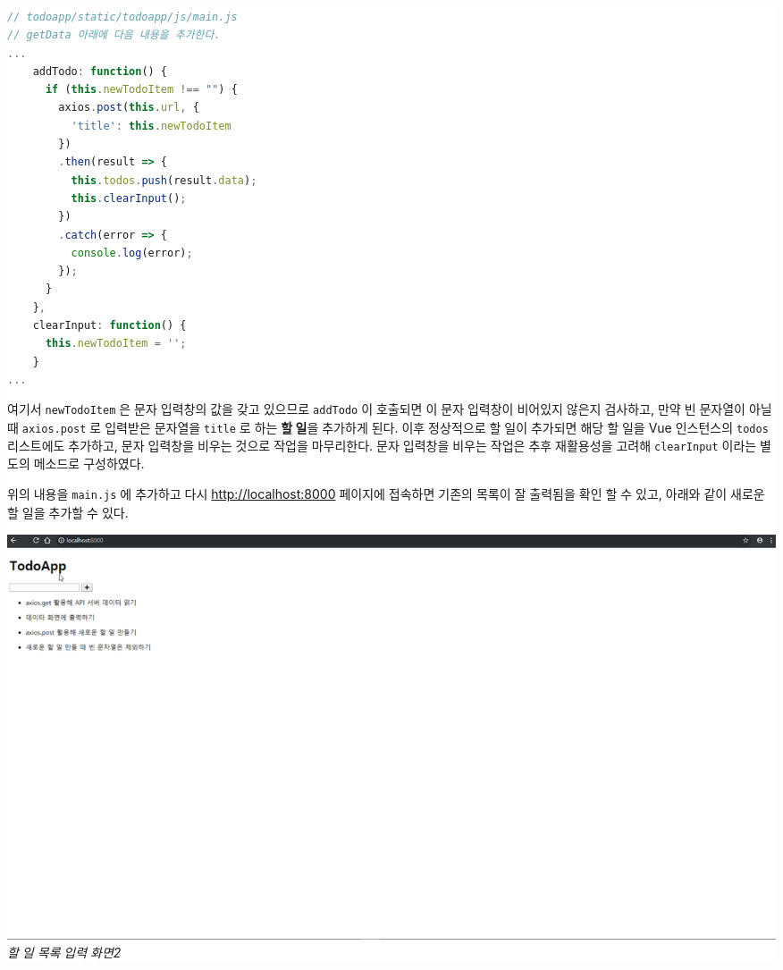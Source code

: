 ```javascript
// todoapp/static/todoapp/js/main.js
// getData 아래에 다음 내용을 추가한다.
...
    addTodo: function() {
      if (this.newTodoItem !== "") {
        axios.post(this.url, {
          'title': this.newTodoItem
        })
        .then(result => {
          this.todos.push(result.data);
          this.clearInput();
        })
        .catch(error => {
          console.log(error);
        });
      }
    },
    clearInput: function() {
      this.newTodoItem = '';
    }
...
```

여기서 `newTodoItem` 은 문자 입력창의 값을 갖고 있으므로 `addTodo` 이 호출되면 이 문자 입력창이 비어있지 않은지 검사하고, 만약 빈 문자열이 아닐 때 `axios.post` 로 입력받은 문자열을 `title` 로 하는 **할 일**을 추가하게 된다. 이후 정상적으로 할 일이 추가되면 해당 할 일을 Vue 인스턴스의 `todos` 리스트에도 추가하고, 문자 입력창을 비우는 것으로 작업을 마무리한다. 문자 입력창을 비우는 작업은 추후 재활용성을 고려해 `clearInput` 이라는 별도의 메소드로 구성하였다.

위의 내용을 `main.js` 에 추가하고 다시 [http://localhost:8000](http://localhost:8000) 페이지에 접속하면 기존의 목록이 잘 출력됨을 확인 할 수 있고, 아래와 같이 새로운 할 일을 추가할 수 있다.

![할 일 목록 입력 화면2](/assets/images/post_img/vuejs1-index5.gif "할 일 목록 입력 화면2")
*할 일 목록 입력 화면2*
